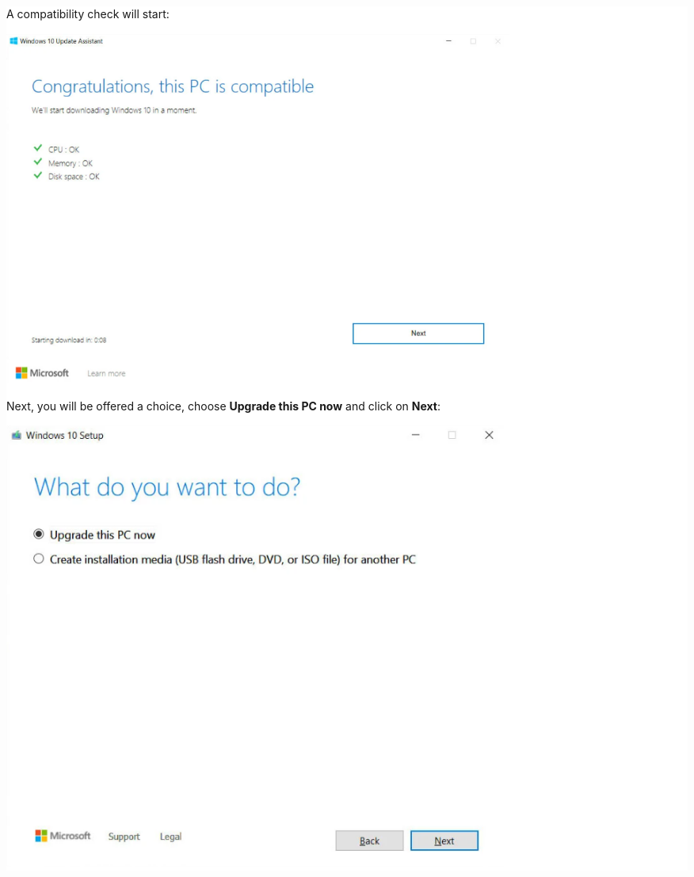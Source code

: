 A compatibility check will start:

![Check PC compatibility with Windows 2004 1/3](images/windows_2004.png)

Next, you will be offered a choice, choose **Upgrade this PC now** and click on **Next**:

![Check PC compatibility with Windows 2004 1/3](images/windows_2004_2.png)
